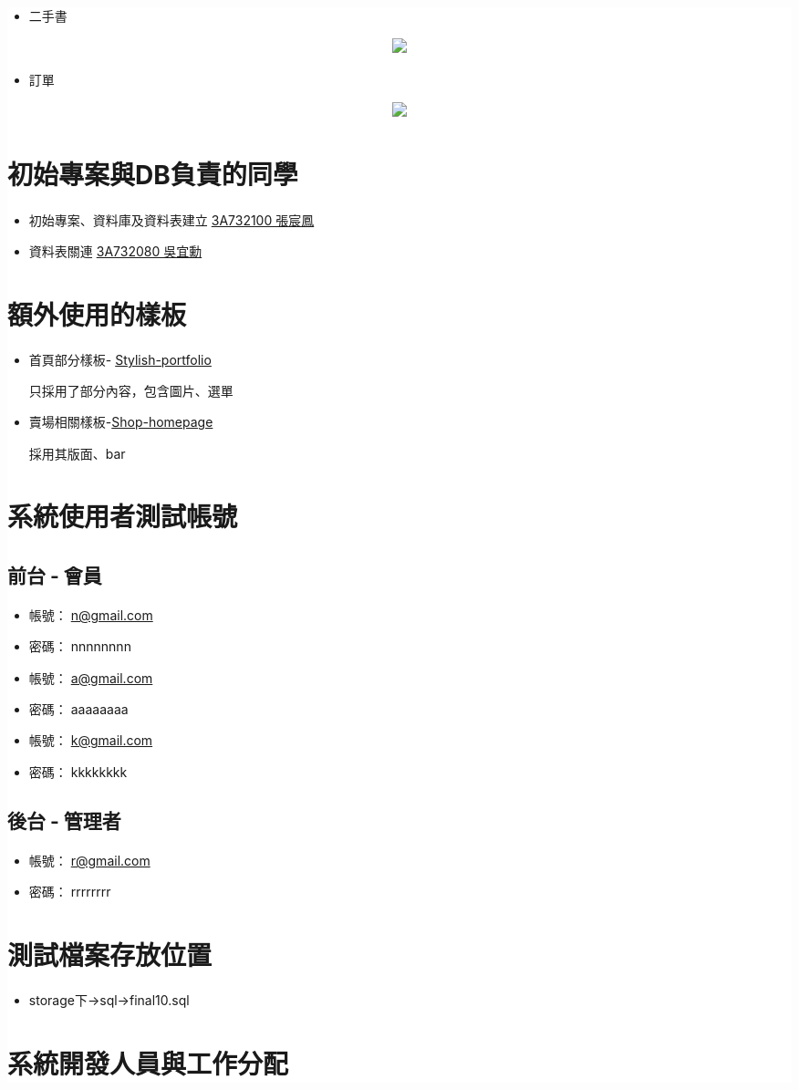  - 二手書
 <p align="center"><img src="https://imgur.com/baXEId1.png"></p>

 - 訂單
 <p align="center"><img src="https://imgur.com/03xhsgg.png"></p>



# 初始專案與DB負責的同學

- 初始專案、資料庫及資料表建立 [3A732100 張宸鳳](https://github.com/3A732100)

- 資料表關連  [3A732080 吳宜勳](https://github.com/3A732080)

# 額外使用的樣板

- 首頁部分樣板- [Stylish-portfolio](https://startbootstrap.com/theme/stylish-portfolio)

  只採用了部分內容，包含圖片、選單

- 賣場相關樣板-[Shop-homepage](https://startbootstrap.com/template/shop-homepage)

  採用其版面、bar

# 系統使用者測試帳號

## 前台 - 會員

- 帳號： n@gmail.com

- 密碼： nnnnnnnn


- 帳號： a@gmail.com

- 密碼： aaaaaaaa


- 帳號： k@gmail.com

- 密碼： kkkkkkkk

## 後台 - 管理者

- 帳號： r@gmail.com

- 密碼： rrrrrrrr

# 測試檔案存放位置
- storage下->sql->final10.sql


# 系統開發人員與工作分配
